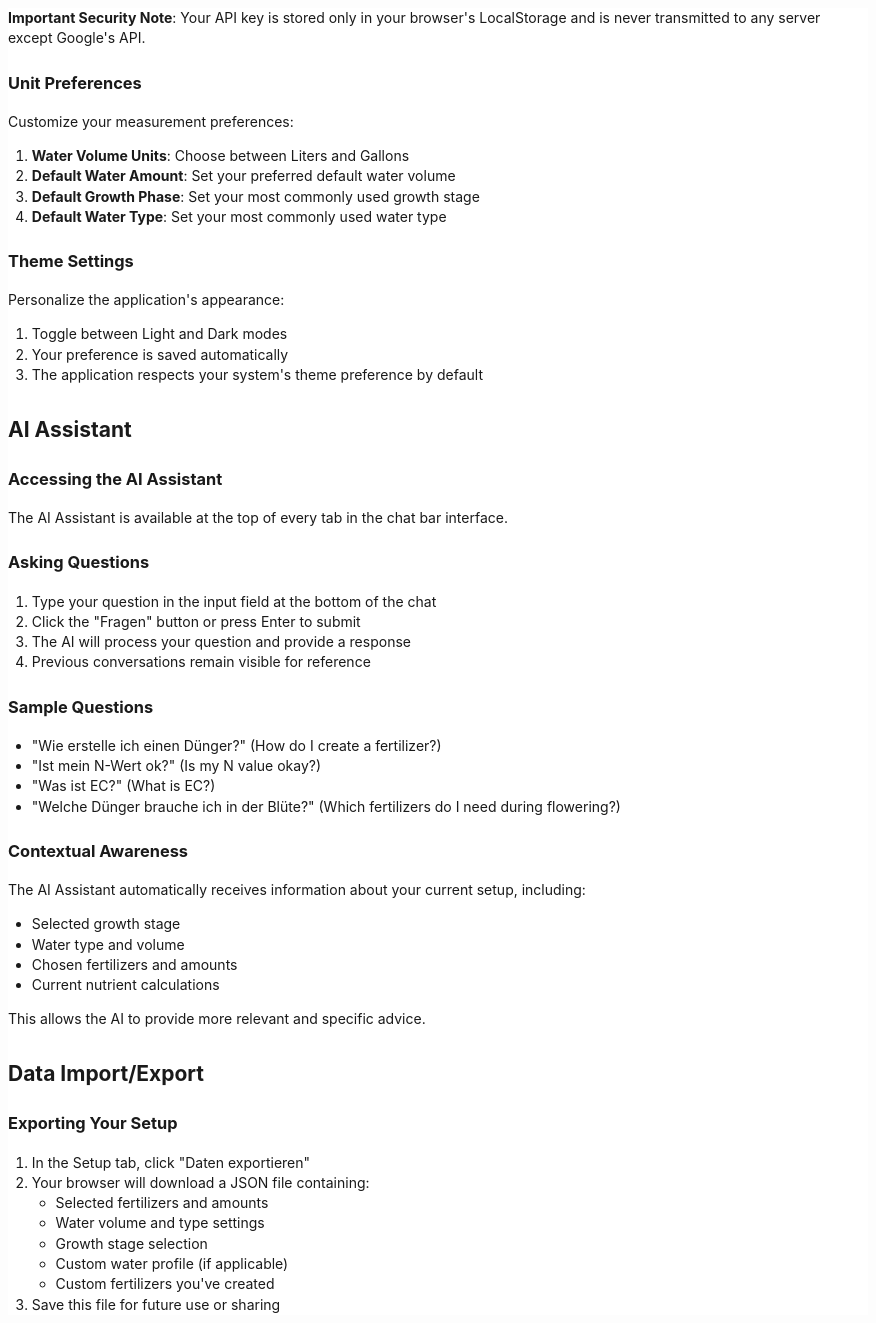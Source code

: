 **Important Security Note**: Your API key is stored only in your browser's LocalStorage and is never transmitted to any server except Google's API.

### Unit Preferences
Customize your measurement preferences:

1. **Water Volume Units**: Choose between Liters and Gallons
2. **Default Water Amount**: Set your preferred default water volume
3. **Default Growth Phase**: Set your most commonly used growth stage
4. **Default Water Type**: Set your most commonly used water type

### Theme Settings
Personalize the application's appearance:

1. Toggle between Light and Dark modes
2. Your preference is saved automatically
3. The application respects your system's theme preference by default

## AI Assistant

### Accessing the AI Assistant
The AI Assistant is available at the top of every tab in the chat bar interface.

### Asking Questions
1. Type your question in the input field at the bottom of the chat
2. Click the "Fragen" button or press Enter to submit
3. The AI will process your question and provide a response
4. Previous conversations remain visible for reference

### Sample Questions
- "Wie erstelle ich einen Dünger?" (How do I create a fertilizer?)
- "Ist mein N-Wert ok?" (Is my N value okay?)
- "Was ist EC?" (What is EC?)
- "Welche Dünger brauche ich in der Blüte?" (Which fertilizers do I need during flowering?)

### Contextual Awareness
The AI Assistant automatically receives information about your current setup, including:
- Selected growth stage
- Water type and volume
- Chosen fertilizers and amounts
- Current nutrient calculations

This allows the AI to provide more relevant and specific advice.

## Data Import/Export

### Exporting Your Setup
1. In the Setup tab, click "Daten exportieren"
2. Your browser will download a JSON file containing:
   - Selected fertilizers and amounts
   - Water volume and type settings
   - Growth stage selection
   - Custom water profile (if applicable)
   - Custom fertilizers you've created
3. Save this file for future use or sharing
